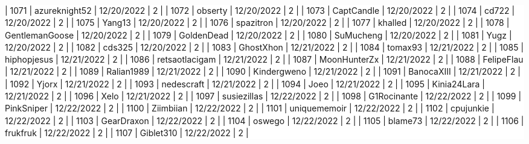 | 1071 | azureknight52        | 12/20/2022    | 2                |
| 1072 | obserty              | 12/20/2022    | 2                |
| 1073 | CaptCandle           | 12/20/2022    | 2                |
| 1074 | cd722                | 12/20/2022    | 2                |
| 1075 | Yang13               | 12/20/2022    | 2                |
| 1076 | spazitron            | 12/20/2022    | 2                |
| 1077 | khalled              | 12/20/2022    | 2                |
| 1078 | GentlemanGoose       | 12/20/2022    | 2                |
| 1079 | GoldenDead           | 12/20/2022    | 2                |
| 1080 | SuMucheng            | 12/20/2022    | 2                |
| 1081 | Yugz                 | 12/20/2022    | 2                |
| 1082 | cds325               | 12/20/2022    | 2                |
| 1083 | GhostXhon            | 12/21/2022    | 2                |
| 1084 | tomax93              | 12/21/2022    | 2                |
| 1085 | hiphopjesus          | 12/21/2022    | 2                |
| 1086 | retsaotlacigam       | 12/21/2022    | 2                |
| 1087 | MoonHunterZx         | 12/21/2022    | 2                |
| 1088 | FelipeFlau           | 12/21/2022    | 2                |
| 1089 | Ralian1989           | 12/21/2022    | 2                |
| 1090 | Kindergweno          | 12/21/2022    | 2                |
| 1091 | BanocaXIII           | 12/21/2022    | 2                |
| 1092 | Yjorx                | 12/21/2022    | 2                |
| 1093 | nedescraft           | 12/21/2022    | 2                |
| 1094 | Joeo                 | 12/21/2022    | 2                |
| 1095 | Kinia24Lara          | 12/21/2022    | 2                |
| 1096 | Xelo                 | 12/21/2022    | 2                |
| 1097 | susiezillas          | 12/22/2022    | 2                |
| 1098 | G1Rocinante          | 12/22/2022    | 2                |
| 1099 | PinkSniper           | 12/22/2022    | 2                |
| 1100 | Ziimbiian            | 12/22/2022    | 2                |
| 1101 | uniquememoir         | 12/22/2022    | 2                |
| 1102 | cpujunkie            | 12/22/2022    | 2                |
| 1103 | GearDraxon           | 12/22/2022    | 2                |
| 1104 | oswego               | 12/22/2022    | 2                |
| 1105 | blame73              | 12/22/2022    | 2                |
| 1106 | frukfruk             | 12/22/2022    | 2                |
| 1107 | Giblet310            | 12/22/2022    | 2                |